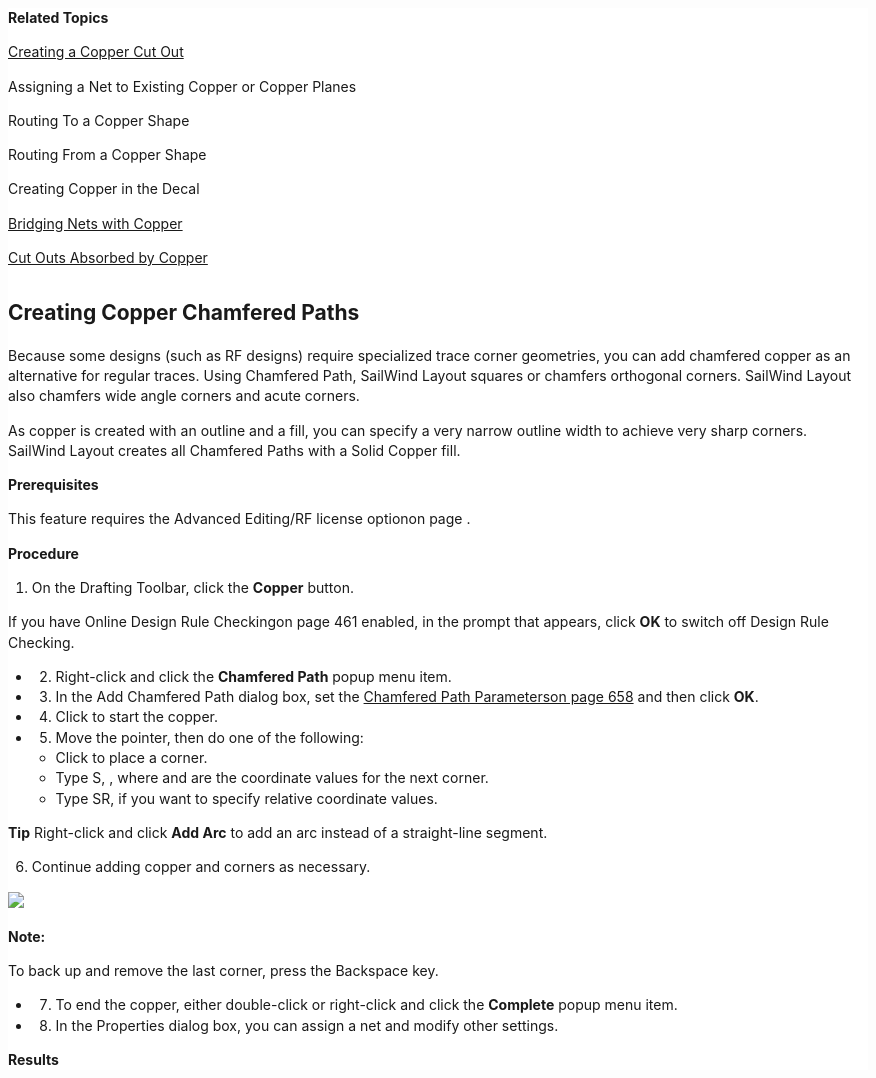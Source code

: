 **Related Topics**

[Creating a Copper Cut Out](#page-5-1)

Assigning a Net to Existing Copper or Copper Planes

Routing To a Copper Shape

Routing From a Copper Shape

Creating Copper in the Decal

[Bridging Nets with Copper](#page-3-1)

[Cut Outs Absorbed by Copper](#page-6-0)

## Creating Copper Chamfered Paths
Because some designs (such as RF designs) require specialized trace corner geometries, you can add chamfered copper as an alternative for regular traces. Using Chamfered Path, SailWind Layout squares or chamfers orthogonal corners. SailWind Layout also chamfers wide angle corners and acute corners.

As copper is created with an outline and a fill, you can specify a very narrow outline width to achieve very sharp corners. SailWind Layout creates all Chamfered Paths with a Solid Copper fill.

**Prerequisites**

This feature requires the Advanced Editing/RF license optionon page .

**Procedure**

1. On the Drafting Toolbar, click the **Copper** button.

If you have Online Design Rule Checkingon page 461 enabled, in the prompt that appears, click **OK** to switch off Design Rule Checking.

- 2. Right-click and click the **Chamfered Path** popup menu item.
- 3. In the Add Chamfered Path dialog box, set the [Chamfered Path Parameterson page 658](#page-3-0) and then click **OK**.
- 4. Click to start the copper.
- 5. Move the pointer, then do one of the following:
	- Click to place a corner.
	- Type S<x>, <y>, where <x> and <y> are the coordinate values for the next corner.
	- Type SR<x>, <y> if you want to specify relative coordinate values.

**Tip** Right-click and click **Add Arc** to add an arc instead of a straight-line segment.

6. Continue adding copper and corners as necessary.

![](/layout/guide/29/_page_2_Picture_14.jpeg)

**Note:**

To back up and remove the last corner, press the Backspace key.

- 7. To end the copper, either double-click or right-click and click the **Complete** popup menu item.
- 8. In the Properties dialog box, you can assign a net and modify other settings.

**Results**
